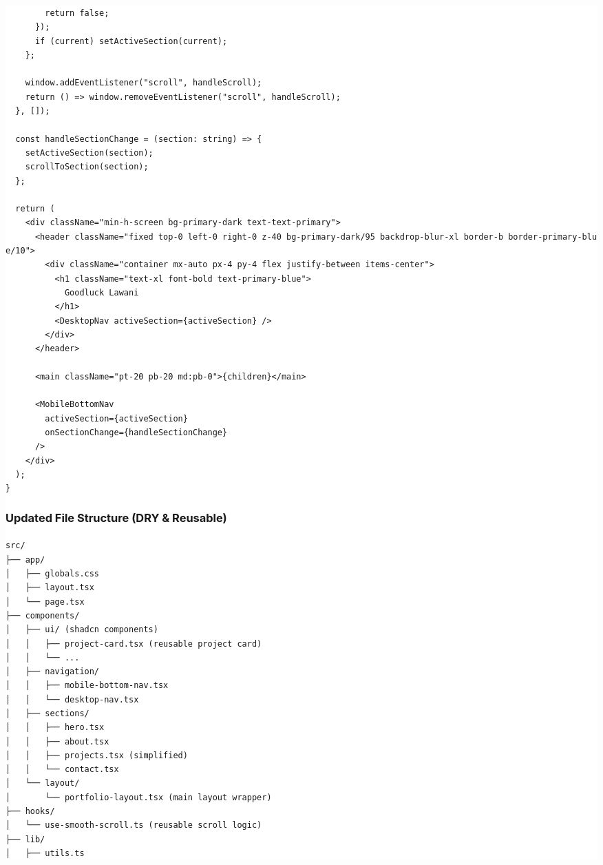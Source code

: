 ```tsx
        return false;
      });
      if (current) setActiveSection(current);
    };

    window.addEventListener("scroll", handleScroll);
    return () => window.removeEventListener("scroll", handleScroll);
  }, []);

  const handleSectionChange = (section: string) => {
    setActiveSection(section);
    scrollToSection(section);
  };

  return (
    <div className="min-h-screen bg-primary-dark text-text-primary">
      <header className="fixed top-0 left-0 right-0 z-40 bg-primary-dark/95 backdrop-blur-xl border-b border-primary-blue/10">
        <div className="container mx-auto px-4 py-4 flex justify-between items-center">
          <h1 className="text-xl font-bold text-primary-blue">
            Goodluck Lawani
          </h1>
          <DesktopNav activeSection={activeSection} />
        </div>
      </header>

      <main className="pt-20 pb-20 md:pb-0">{children}</main>

      <MobileBottomNav
        activeSection={activeSection}
        onSectionChange={handleSectionChange}
      />
    </div>
  );
}
```

### Updated File Structure (DRY & Reusable)

```
src/
├── app/
│   ├── globals.css
│   ├── layout.tsx
│   └── page.tsx
├── components/
│   ├── ui/ (shadcn components)
│   │   ├── project-card.tsx (reusable project card)
│   │   └── ...
│   ├── navigation/
│   │   ├── mobile-bottom-nav.tsx
│   │   └── desktop-nav.tsx
│   ├── sections/
│   │   ├── hero.tsx
│   │   ├── about.tsx
│   │   ├── projects.tsx (simplified)
│   │   └── contact.tsx
│   └── layout/
│       └── portfolio-layout.tsx (main layout wrapper)
├── hooks/
│   └── use-smooth-scroll.ts (reusable scroll logic)
├── lib/
│   ├── utils.ts
```